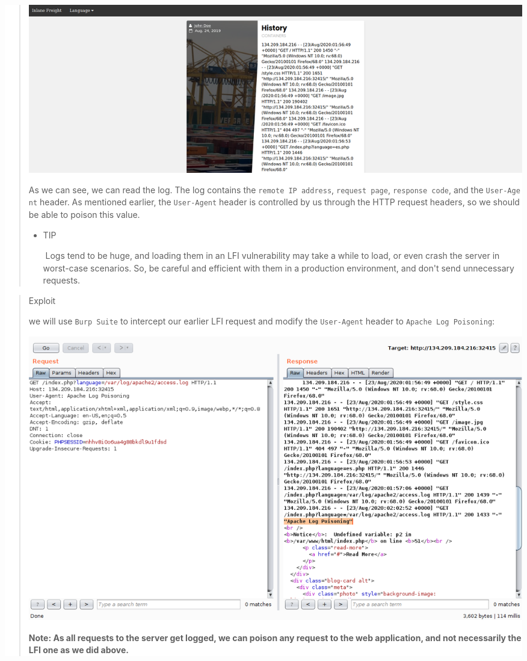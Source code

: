 > ![Untitled](../../../../0xN1ghtM4r3-Notebook%203351968cf3f74ad68a09245768551fca/0xR3Y4D-Notebook%207651c00ee0914affa2b674b2d962ac9c/Server%20Side%20Attacks%20b1a016ea12d5480c9b34a987022407f6/File%20Inclusions%20273322b142ad4dd2806ca52bd28d7e9a/Study%20Notes%20e9a012804c054c9ea5aa1aa5ac36b644/Untitled%209.png)
> 
> As we can see, we can read the log. The log contains the `remote IP address`, `request page`, `response code`, and the `User-Agent` header. As mentioned earlier, the `User-Agent` header is controlled by us through the HTTP request headers, so we should be able to poison this value.
> 
> - TIP
>     
>      Logs tend to be huge, and loading them in an LFI vulnerability may take a while to load, or even crash the server in worst-case scenarios. So, be careful and efficient with them in a production environment, and don't send unnecessary requests.
>     

> Exploit
> 
> 
> we will use `Burp Suite` to intercept our earlier LFI request and modify the `User-Agent` header to `Apache Log Poisoning`:
> 
> ![Untitled](../../../../0xN1ghtM4r3-Notebook%203351968cf3f74ad68a09245768551fca/0xR3Y4D-Notebook%207651c00ee0914affa2b674b2d962ac9c/Server%20Side%20Attacks%20b1a016ea12d5480c9b34a987022407f6/File%20Inclusions%20273322b142ad4dd2806ca52bd28d7e9a/Study%20Notes%20e9a012804c054c9ea5aa1aa5ac36b644/Untitled%2010.png)
> 
> **Note: As all requests to the server get logged, we can poison any request to the web application, and not necessarily the LFI one as we did above.**
> 
